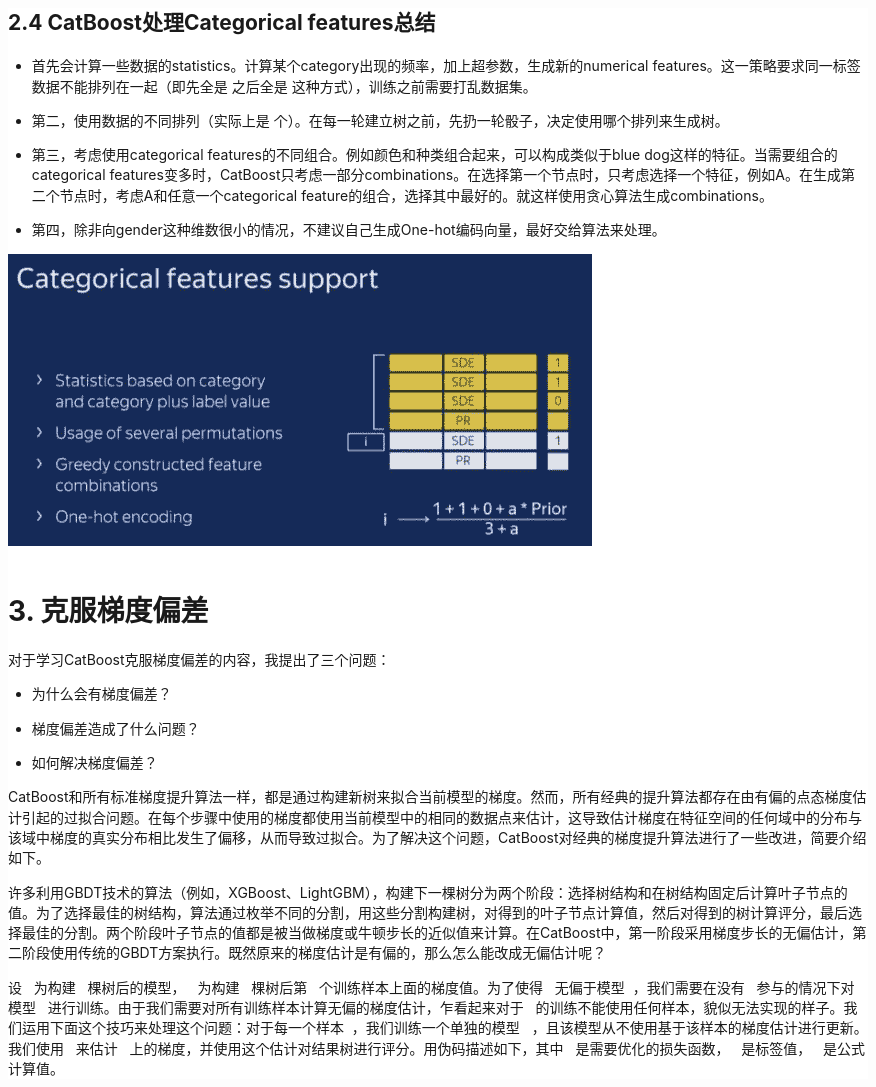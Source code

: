 ## 2.4 CatBoost处理Categorical features总结

*   首先会计算一些数据的statistics。计算某个category出现的频率，加上超参数，生成新的numerical features。这一策略要求同一标签数据不能排列在一起（即先全是 之后全是 这种方式），训练之前需要打乱数据集。

*   第二，使用数据的不同排列（实际上是 个）。在每一轮建立树之前，先扔一轮骰子，决定使用哪个排列来生成树。

*   第三，考虑使用categorical features的不同组合。例如颜色和种类组合起来，可以构成类似于blue dog这样的特征。当需要组合的categorical features变多时，CatBoost只考虑一部分combinations。在选择第一个节点时，只考虑选择一个特征，例如A。在生成第二个节点时，考虑A和任意一个categorical feature的组合，选择其中最好的。就这样使用贪心算法生成combinations。

*   第四，除非向gender这种维数很小的情况，不建议自己生成One-hot编码向量，最好交给算法来处理。

![](../img/a6b002501b20527f0f93688450ea8fa4.png)

# 3\. 克服梯度偏差

对于学习CatBoost克服梯度偏差的内容，我提出了三个问题：

*   为什么会有梯度偏差？

*   梯度偏差造成了什么问题？

*   如何解决梯度偏差？

CatBoost和所有标准梯度提升算法一样，都是通过构建新树来拟合当前模型的梯度。然而，所有经典的提升算法都存在由有偏的点态梯度估计引起的过拟合问题。在每个步骤中使用的梯度都使用当前模型中的相同的数据点来估计，这导致估计梯度在特征空间的任何域中的分布与该域中梯度的真实分布相比发生了偏移，从而导致过拟合。为了解决这个问题，CatBoost对经典的梯度提升算法进行了一些改进，简要介绍如下。

许多利用GBDT技术的算法（例如，XGBoost、LightGBM），构建下一棵树分为两个阶段：选择树结构和在树结构固定后计算叶子节点的值。为了选择最佳的树结构，算法通过枚举不同的分割，用这些分割构建树，对得到的叶子节点计算值，然后对得到的树计算评分，最后选择最佳的分割。两个阶段叶子节点的值都是被当做梯度或牛顿步长的近似值来计算。在CatBoost中，第一阶段采用梯度步长的无偏估计，第二阶段使用传统的GBDT方案执行。既然原来的梯度估计是有偏的，那么怎么能改成无偏估计呢？

设   为构建   棵树后的模型，   为构建   棵树后第   个训练样本上面的梯度值。为了使得   无偏于模型  ，我们需要在没有   参与的情况下对模型   进行训练。由于我们需要对所有训练样本计算无偏的梯度估计，乍看起来对于   的训练不能使用任何样本，貌似无法实现的样子。我们运用下面这个技巧来处理这个问题：对于每一个样本  ，我们训练一个单独的模型   ，且该模型从不使用基于该样本的梯度估计进行更新。我们使用   来估计   上的梯度，并使用这个估计对结果树进行评分。用伪码描述如下，其中   是需要优化的损失函数，   是标签值，   是公式计算值。

